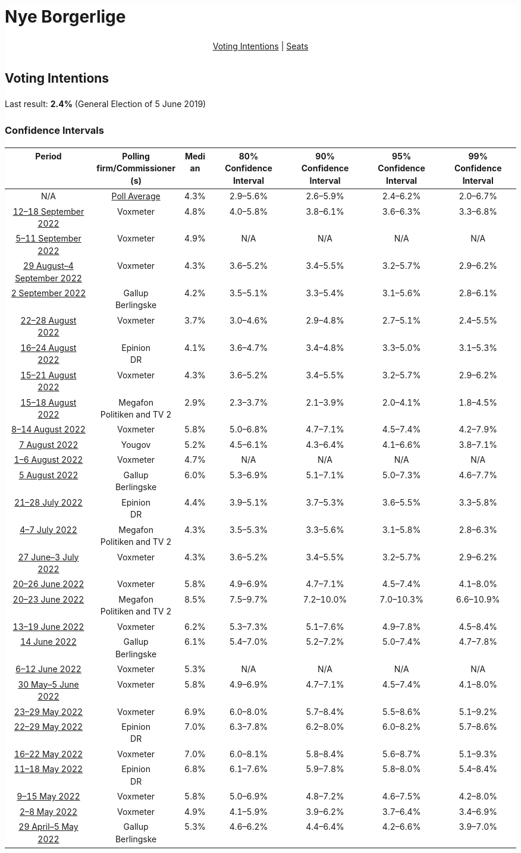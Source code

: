 # Nye Borgerlige

<p align="center"><a href="#voting-intentions">Voting Intentions</a> | <a href="#seats">Seats</a></p>

## Voting Intentions

Last result: **2.4%** (General Election of 5 June 2019)

### Confidence Intervals

| Period     | Polling firm/Commissioner(s) | Median | 80% Confidence Interval | 90% Confidence Interval | 95% Confidence Interval | 99% Confidence Interval |
|:----------:|:----------------:|:-----------:|:-----------------------:|:-----------------------:|:-----------------------:|:-----------------------:|
| N/A | [Poll Average](average.html) | 4.3% | 2.9–5.6% | 2.6–5.9% | 2.4–6.2% | 2.0–6.7% |
| [12–18 September 2022](2022-09-18-Voxmeter.html) | Voxmeter | 4.8% | 4.0–5.8% | 3.8–6.1% | 3.6–6.3% | 3.3–6.8% |
| [5–11 September 2022](2022-09-11-Voxmeter.html) | Voxmeter | 4.9% | N/A | N/A | N/A | N/A |
| [29 August–4 September 2022](2022-09-04-Voxmeter.html) | Voxmeter | 4.3% | 3.6–5.2% | 3.4–5.5% | 3.2–5.7% | 2.9–6.2% |
| [2 September 2022](2022-09-02-Gallup.html) | Gallup <br> Berlingske | 4.2% | 3.5–5.1% | 3.3–5.4% | 3.1–5.6% | 2.8–6.1% |
| [22–28 August 2022](2022-08-28-Voxmeter.html) | Voxmeter | 3.7% | 3.0–4.6% | 2.9–4.8% | 2.7–5.1% | 2.4–5.5% |
| [16–24 August 2022](2022-08-24-Epinion.html) | Epinion <br> DR | 4.1% | 3.6–4.7% | 3.4–4.8% | 3.3–5.0% | 3.1–5.3% |
| [15–21 August 2022](2022-08-21-Voxmeter.html) | Voxmeter | 4.3% | 3.6–5.2% | 3.4–5.5% | 3.2–5.7% | 2.9–6.2% |
| [15–18 August 2022](2022-08-18-Megafon.html) | Megafon <br> Politiken and TV 2 | 2.9% | 2.3–3.7% | 2.1–3.9% | 2.0–4.1% | 1.8–4.5% |
| [8–14 August 2022](2022-08-14-Voxmeter.html) | Voxmeter | 5.8% | 5.0–6.8% | 4.7–7.1% | 4.5–7.4% | 4.2–7.9% |
| [7 August 2022](2022-08-07-Yougov.html) | Yougov | 5.2% | 4.5–6.1% | 4.3–6.4% | 4.1–6.6% | 3.8–7.1% |
| [1–6 August 2022](2022-08-06-Voxmeter.html) | Voxmeter | 4.7% | N/A | N/A | N/A | N/A |
| [5 August 2022](2022-08-05-Gallup.html) | Gallup <br> Berlingske | 6.0% | 5.3–6.9% | 5.1–7.1% | 5.0–7.3% | 4.6–7.7% |
| [21–28 July 2022](2022-07-28-Epinion.html) | Epinion <br> DR | 4.4% | 3.9–5.1% | 3.7–5.3% | 3.6–5.5% | 3.3–5.8% |
| [4–7 July 2022](2022-07-07-Megafon.html) | Megafon <br> Politiken and TV 2 | 4.3% | 3.5–5.3% | 3.3–5.6% | 3.1–5.8% | 2.8–6.3% |
| [27 June–3 July 2022](2022-07-03-Voxmeter.html) | Voxmeter | 4.3% | 3.6–5.2% | 3.4–5.5% | 3.2–5.7% | 2.9–6.2% |
| [20–26 June 2022](2022-06-26-Voxmeter.html) | Voxmeter | 5.8% | 4.9–6.9% | 4.7–7.1% | 4.5–7.4% | 4.1–8.0% |
| [20–23 June 2022](2022-06-23-Megafon.html) | Megafon <br> Politiken and TV 2 | 8.5% | 7.5–9.7% | 7.2–10.0% | 7.0–10.3% | 6.6–10.9% |
| [13–19 June 2022](2022-06-19-Voxmeter.html) | Voxmeter | 6.2% | 5.3–7.3% | 5.1–7.6% | 4.9–7.8% | 4.5–8.4% |
| [14 June 2022](2022-06-14-Gallup.html) | Gallup <br> Berlingske | 6.1% | 5.4–7.0% | 5.2–7.2% | 5.0–7.4% | 4.7–7.8% |
| [6–12 June 2022](2022-06-12-Voxmeter.html) | Voxmeter | 5.3% | N/A | N/A | N/A | N/A |
| [30 May–5 June 2022](2022-06-05-Voxmeter.html) | Voxmeter | 5.8% | 4.9–6.9% | 4.7–7.1% | 4.5–7.4% | 4.1–8.0% |
| [23–29 May 2022](2022-05-29-Voxmeter.html) | Voxmeter | 6.9% | 6.0–8.0% | 5.7–8.4% | 5.5–8.6% | 5.1–9.2% |
| [22–29 May 2022](2022-05-29-Epinion.html) | Epinion <br> DR | 7.0% | 6.3–7.8% | 6.2–8.0% | 6.0–8.2% | 5.7–8.6% |
| [16–22 May 2022](2022-05-22-Voxmeter.html) | Voxmeter | 7.0% | 6.0–8.1% | 5.8–8.4% | 5.6–8.7% | 5.1–9.3% |
| [11–18 May 2022](2022-05-18-Epinion.html) | Epinion <br> DR | 6.8% | 6.1–7.6% | 5.9–7.8% | 5.8–8.0% | 5.4–8.4% |
| [9–15 May 2022](2022-05-15-Voxmeter.html) | Voxmeter | 5.8% | 5.0–6.9% | 4.8–7.2% | 4.6–7.5% | 4.2–8.0% |
| [2–8 May 2022](2022-05-08-Voxmeter.html) | Voxmeter | 4.9% | 4.1–5.9% | 3.9–6.2% | 3.7–6.4% | 3.4–6.9% |
| [29 April–5 May 2022](2022-05-05-Gallup.html) | Gallup <br> Berlingske | 5.3% | 4.6–6.2% | 4.4–6.4% | 4.2–6.6% | 3.9–7.0% |